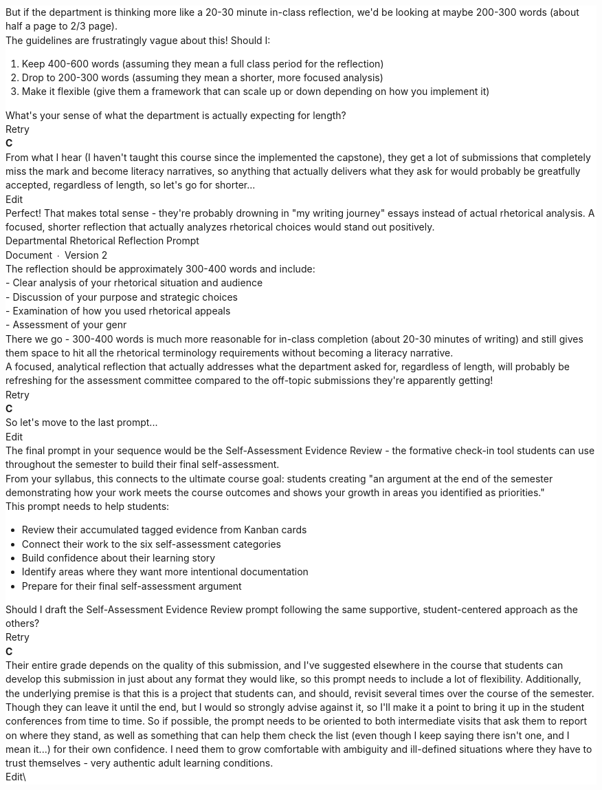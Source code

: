 But if the department is thinking more like a 20-30 minute in-class reflection, we'd be looking at maybe 200-300 words (about half a page to 2/3 page).\
The guidelines are frustratingly vague about this! Should I:

1. Keep 400-600 words (assuming they mean a full class period for the reflection)
1. Drop to 200-300 words (assuming they mean a shorter, more focused analysis)
1. Make it flexible (give them a framework that can scale up or down depending on how you implement it)

What's your sense of what the department is actually expecting for length?\
Retry\
**C**\
From what I hear (I haven't taught this course since the implemented the capstone), they get a lot of submissions that completely miss the mark and become literacy narratives, so anything that actually delivers what they ask for would probably be greatfully accepted, regardless of length, so let's go for shorter...\
Edit\
Perfect! That makes total sense - they're probably drowning in "my writing journey" essays instead of actual rhetorical analysis. A focused, shorter reflection that actually analyzes rhetorical choices would stand out positively.\
Departmental Rhetorical Reflection Prompt\
Document ∙ Version 2\
The reflection should be approximately 300-400 words and include:\
\- Clear analysis of your rhetorical situation and audience\
\- Discussion of your purpose and strategic choices\
\- Examination of how you used rhetorical appeals\
\- Assessment of your genr\
There we go - 300-400 words is much more reasonable for in-class completion (about 20-30 minutes of writing) and still gives them space to hit all the rhetorical terminology requirements without becoming a literacy narrative.\
A focused, analytical reflection that actually addresses what the department asked for, regardless of length, will probably be refreshing for the assessment committee compared to the off-topic submissions they're apparently getting!\
Retry\
**C**\
So let's move to the last prompt...\
Edit\
The final prompt in your sequence would be the Self-Assessment Evidence Review - the formative check-in tool students can use throughout the semester to build their final self-assessment.\
From your syllabus, this connects to the ultimate course goal: students creating "an argument at the end of the semester demonstrating how your work meets the course outcomes and shows your growth in areas you identified as priorities."\
This prompt needs to help students:

- Review their accumulated tagged evidence from Kanban cards
- Connect their work to the six self-assessment categories
- Build confidence about their learning story
- Identify areas where they want more intentional documentation
- Prepare for their final self-assessment argument

Should I draft the Self-Assessment Evidence Review prompt following the same supportive, student-centered approach as the others?\
Retry\
**C**\
Their entire grade depends on the quality of this submission, and I've suggested elsewhere in the course that students can develop this submission in just about any format they would like, so this prompt needs to include a lot of flexibility. Additionally, the underlying premise is that this is a project that students can, and should, revisit several times over the course of the semester. Though they can leave it until the end, but I would so strongly advise against it, so I'll make it a point to bring it up in the student conferences from time to time. So if possible, the prompt needs to be oriented to both intermediate visits that ask them to report on where they stand, as well as something that can help them check the list (even though I keep saying there isn't one, and I mean it...) for their own confidence. I need them to grow comfortable with ambiguity and ill-defined situations where they have to trust themselves - very authentic adult learning conditions.\
Edit\